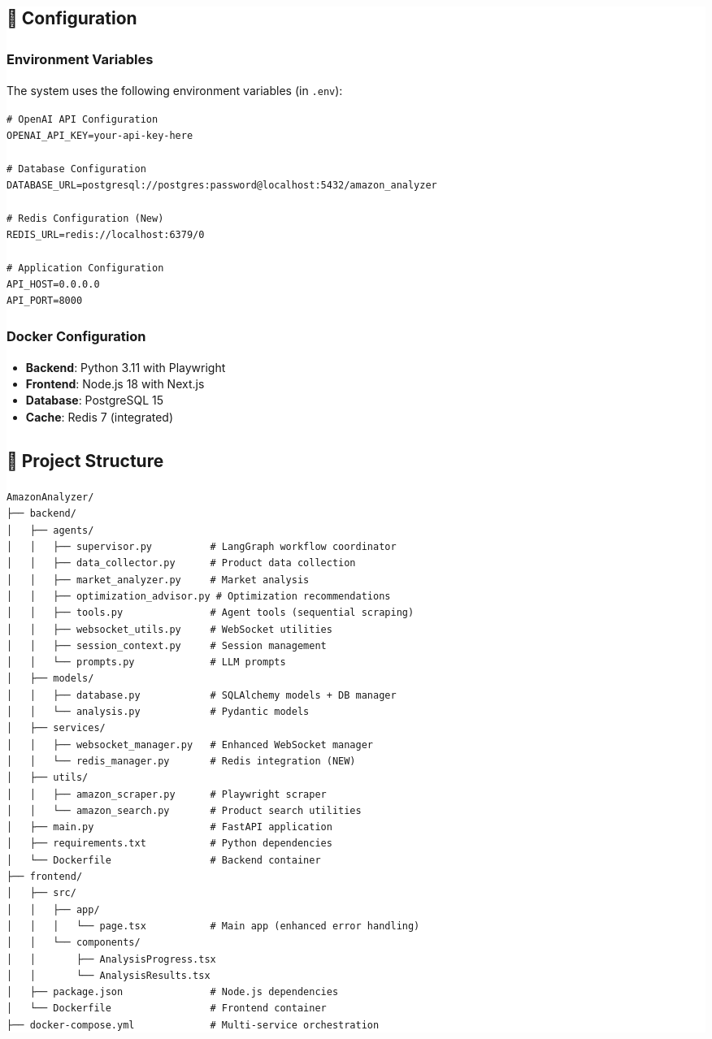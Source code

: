 ## 🔧 Configuration

### Environment Variables

The system uses the following environment variables (in `.env`):

```env
# OpenAI API Configuration
OPENAI_API_KEY=your-api-key-here

# Database Configuration
DATABASE_URL=postgresql://postgres:password@localhost:5432/amazon_analyzer

# Redis Configuration (New)
REDIS_URL=redis://localhost:6379/0

# Application Configuration
API_HOST=0.0.0.0
API_PORT=8000
```

### Docker Configuration

- **Backend**: Python 3.11 with Playwright
- **Frontend**: Node.js 18 with Next.js
- **Database**: PostgreSQL 15
- **Cache**: Redis 7 (integrated)

## 📁 Project Structure

```
AmazonAnalyzer/
├── backend/
│   ├── agents/
│   │   ├── supervisor.py          # LangGraph workflow coordinator
│   │   ├── data_collector.py      # Product data collection
│   │   ├── market_analyzer.py     # Market analysis
│   │   ├── optimization_advisor.py # Optimization recommendations
│   │   ├── tools.py               # Agent tools (sequential scraping)
│   │   ├── websocket_utils.py     # WebSocket utilities
│   │   ├── session_context.py     # Session management
│   │   └── prompts.py             # LLM prompts
│   ├── models/
│   │   ├── database.py            # SQLAlchemy models + DB manager
│   │   └── analysis.py            # Pydantic models
│   ├── services/
│   │   ├── websocket_manager.py   # Enhanced WebSocket manager
│   │   └── redis_manager.py       # Redis integration (NEW)
│   ├── utils/
│   │   ├── amazon_scraper.py      # Playwright scraper
│   │   └── amazon_search.py       # Product search utilities
│   ├── main.py                    # FastAPI application
│   ├── requirements.txt           # Python dependencies
│   └── Dockerfile                 # Backend container
├── frontend/
│   ├── src/
│   │   ├── app/
│   │   │   └── page.tsx           # Main app (enhanced error handling)
│   │   └── components/
│   │       ├── AnalysisProgress.tsx
│   │       └── AnalysisResults.tsx
│   ├── package.json               # Node.js dependencies
│   └── Dockerfile                 # Frontend container
├── docker-compose.yml             # Multi-service orchestration
```